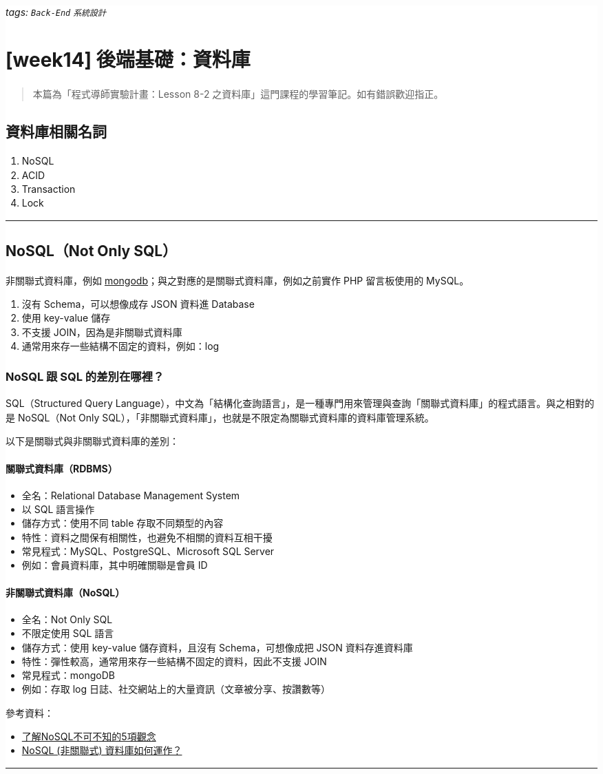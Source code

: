 ###### tags: `Back-End` `系統設計`
# [week14] 後端基礎：資料庫

> 本篇為「程式導師實驗計畫：Lesson 8-2 之資料庫」這門課程的學習筆記。如有錯誤歡迎指正。

## 資料庫相關名詞

1. NoSQL
2. ACID
3. Transaction
4. Lock

---

## NoSQL（Not Only SQL）

非關聯式資料庫，例如 [mongodb](https://www.mongodb.com/cloud/atlas/lp/try2?utm_source=google&utm_campaign=gs_apac_taiwan_search_brand_atlas_desktop&utm_term=mongodb&utm_medium=cpc_paid_search&utm_ad=e&utm_ad_campaign_id=6498554090&gclid=Cj0KCQjwuL_8BRCXARIsAGiC51A2fnn8cy0JQPdfGGGCluss0PuBCG96x3-NzTfSE9jy0ibAJMTLy1IaAhApEALw_wcB)；與之對應的是關聯式資料庫，例如之前實作 PHP 留言板使用的 MySQL。

1. 沒有 Schema，可以想像成存 JSON 資料進 Database
2. 使用 key-value 儲存
3. 不支援 JOIN，因為是非關聯式資料庫
4. 通常用來存一些結構不固定的資料，例如：log

### NoSQL 跟 SQL 的差別在哪裡？

SQL（Structured Query Language），中文為「結構化查詢語言」，是一種專門用來管理與查詢「關聯式資料庫」的程式語言。與之相對的是 NoSQL（Not Only SQL），「非關聯式資料庫」，也就是不限定為關聯式資料庫的資料庫管理系統。

以下是關聯式與非關聯式資料庫的差別：

#### 關聯式資料庫（RDBMS）
- 全名：Relational Database Management System
- 以 SQL 語言操作
- 儲存方式：使用不同 table 存取不同類型的內容
- 特性：資料之間保有相關性，也避免不相關的資料互相干擾
- 常見程式：MySQL、PostgreSQL、Microsoft SQL Server
- 例如：會員資料庫，其中明確關聯是會員 ID

#### 非關聯式資料庫（NoSQL）
- 全名：Not Only SQL
- 不限定使用 SQL 語言
- 儲存方式：使用 key-value 儲存資料，且沒有 Schema，可想像成把 JSON 資料存進資料庫
- 特性：彈性較高，通常用來存一些結構不固定的資料，因此不支援 JOIN
- 常見程式：mongoDB
- 例如：存取 log 日誌、社交網站上的大量資訊（文章被分享、按讚數等）

參考資料：
- [了解NoSQL不可不知的5項觀念](https://www.ithome.com.tw/news/92506)
- [NoSQL (非關聯式) 資料庫如何運作？](https://aws.amazon.com/tw/nosql/)

---